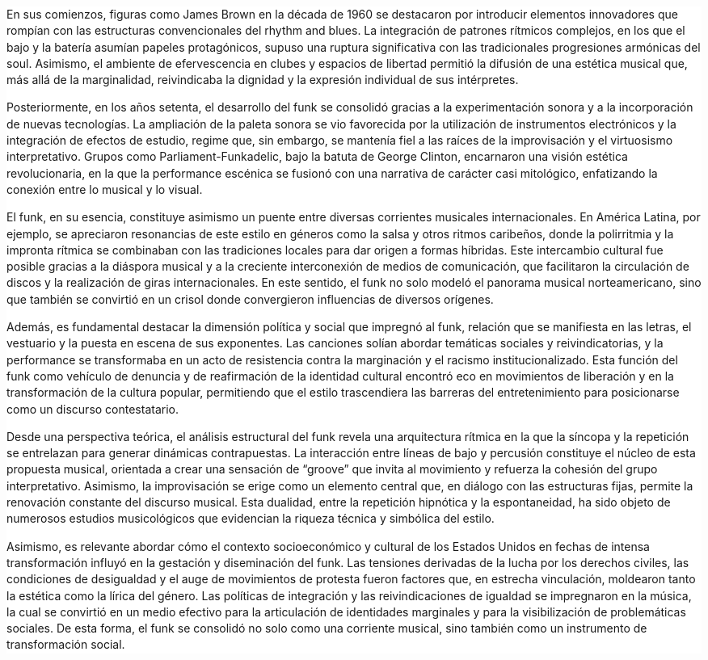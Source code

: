En sus comienzos, figuras como James Brown en la década de 1960 se destacaron por introducir
elementos innovadores que rompían con las estructuras convencionales del rhythm and blues. La
integración de patrones rítmicos complejos, en los que el bajo y la batería asumían papeles
protagónicos, supuso una ruptura significativa con las tradicionales progresiones armónicas del
soul. Asimismo, el ambiente de efervescencia en clubes y espacios de libertad permitió la difusión
de una estética musical que, más allá de la marginalidad, reivindicaba la dignidad y la expresión
individual de sus intérpretes.

Posteriormente, en los años setenta, el desarrollo del funk se consolidó gracias a la
experimentación sonora y a la incorporación de nuevas tecnologías. La ampliación de la paleta sonora
se vio favorecida por la utilización de instrumentos electrónicos y la integración de efectos de
estudio, regime que, sin embargo, se mantenía fiel a las raíces de la improvisación y el virtuosismo
interpretativo. Grupos como Parliament-Funkadelic, bajo la batuta de George Clinton, encarnaron una
visión estética revolucionaria, en la que la performance escénica se fusionó con una narrativa de
carácter casi mitológico, enfatizando la conexión entre lo musical y lo visual.

El funk, en su esencia, constituye asimismo un puente entre diversas corrientes musicales
internacionales. En América Latina, por ejemplo, se apreciaron resonancias de este estilo en géneros
como la salsa y otros ritmos caribeños, donde la polirritmia y la impronta rítmica se combinaban con
las tradiciones locales para dar origen a formas híbridas. Este intercambio cultural fue posible
gracias a la diáspora musical y a la creciente interconexión de medios de comunicación, que
facilitaron la circulación de discos y la realización de giras internacionales. En este sentido, el
funk no solo modeló el panorama musical norteamericano, sino que también se convirtió en un crisol
donde convergieron influencias de diversos orígenes.

Además, es fundamental destacar la dimensión política y social que impregnó al funk, relación que se
manifiesta en las letras, el vestuario y la puesta en escena de sus exponentes. Las canciones solían
abordar temáticas sociales y reivindicatorias, y la performance se transformaba en un acto de
resistencia contra la marginación y el racismo institucionalizado. Esta función del funk como
vehículo de denuncia y de reafirmación de la identidad cultural encontró eco en movimientos de
liberación y en la transformación de la cultura popular, permitiendo que el estilo trascendiera las
barreras del entretenimiento para posicionarse como un discurso contestatario.

Desde una perspectiva teórica, el análisis estructural del funk revela una arquitectura rítmica en
la que la síncopa y la repetición se entrelazan para generar dinámicas contrapuestas. La interacción
entre líneas de bajo y percusión constituye el núcleo de esta propuesta musical, orientada a crear
una sensación de “groove” que invita al movimiento y refuerza la cohesión del grupo interpretativo.
Asimismo, la improvisación se erige como un elemento central que, en diálogo con las estructuras
fijas, permite la renovación constante del discurso musical. Esta dualidad, entre la repetición
hipnótica y la espontaneidad, ha sido objeto de numerosos estudios musicológicos que evidencian la
riqueza técnica y simbólica del estilo.

Asimismo, es relevante abordar cómo el contexto socioeconómico y cultural de los Estados Unidos en
fechas de intensa transformación influyó en la gestación y diseminación del funk. Las tensiones
derivadas de la lucha por los derechos civiles, las condiciones de desigualdad y el auge de
movimientos de protesta fueron factores que, en estrecha vinculación, moldearon tanto la estética
como la lírica del género. Las políticas de integración y las reivindicaciones de igualdad se
impregnaron en la música, la cual se convirtió en un medio efectivo para la articulación de
identidades marginales y para la visibilización de problemáticas sociales. De esta forma, el funk se
consolidó no solo como una corriente musical, sino también como un instrumento de transformación
social.
